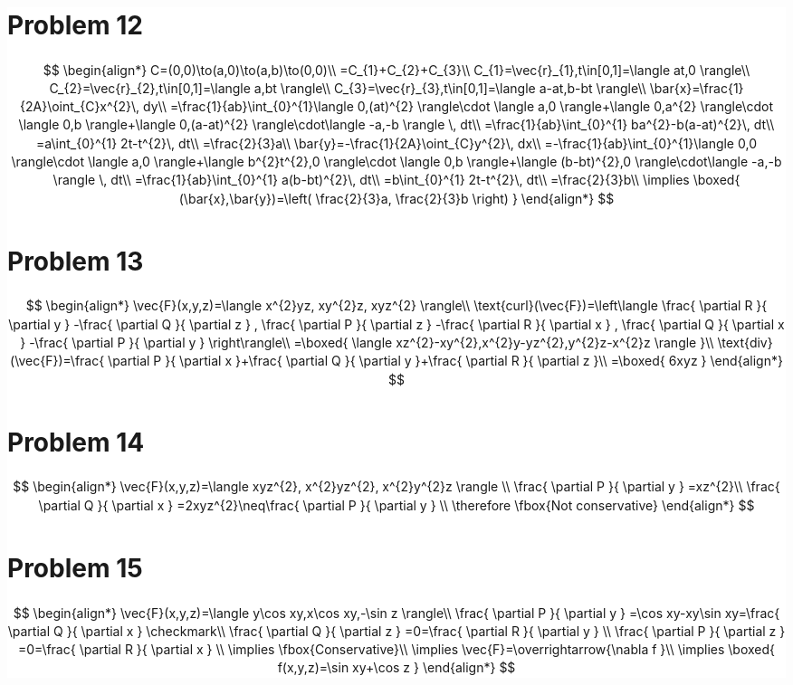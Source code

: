 # Problem 12
$$
\begin{align*}
C=(0,0)\to(a,0)\to(a,b)\to(0,0)\\
=C_{1}+C_{2}+C_{3}\\
C_{1}=\vec{r}_{1},t\in[0,1]=\langle at,0 \rangle\\
C_{2}=\vec{r}_{2},t\in[0,1]=\langle a,bt \rangle\\
C_{3}=\vec{r}_{3},t\in[0,1]=\langle a-at,b-bt \rangle\\
\bar{x}=\frac{1}{2A}\oint_{C}x^{2}\, dy\\
=\frac{1}{ab}\int_{0}^{1}\langle 0,(at)^{2} \rangle\cdot \langle a,0 \rangle+\langle 0,a^{2} \rangle\cdot \langle 0,b \rangle+\langle 0,(a-at)^{2} \rangle\cdot\langle -a,-b \rangle   \, dt\\
=\frac{1}{ab}\int_{0}^{1} ba^{2}-b(a-at)^{2}\, dt\\
=a\int_{0}^{1} 2t-t^{2}\, dt\\
=\frac{2}{3}a\\
\bar{y}=-\frac{1}{2A}\oint_{C}y^{2}\, dx\\
=-\frac{1}{ab}\int_{0}^{1}\langle 0,0 \rangle\cdot \langle a,0 \rangle+\langle b^{2}t^{2},0 \rangle\cdot \langle 0,b \rangle+\langle (b-bt)^{2},0 \rangle\cdot\langle -a,-b \rangle   \, dt\\
=\frac{1}{ab}\int_{0}^{1} a(b-bt)^{2}\, dt\\
=b\int_{0}^{1} 2t-t^{2}\, dt\\
=\frac{2}{3}b\\
\implies \boxed{ (\bar{x},\bar{y})=\left( \frac{2}{3}a, \frac{2}{3}b \right) }
\end{align*}
$$
# Problem 13
$$
\begin{align*}
\vec{F}(x,y,z)=\langle x^{2}yz, xy^{2}z, xyz^{2} \rangle\\
\text{curl}(\vec{F})=\left\langle  \frac{ \partial R }{ \partial y } -\frac{ \partial Q }{ \partial z } , \frac{ \partial P }{ \partial z } -\frac{ \partial R }{ \partial x } , \frac{ \partial Q }{ \partial x } -\frac{ \partial P }{ \partial y } \right\rangle\\
=\boxed{ \langle xz^{2}-xy^{2},x^{2}y-yz^{2},y^{2}z-x^{2}z \rangle  }\\
\text{div}(\vec{F})=\frac{ \partial P }{ \partial x }+\frac{ \partial Q }{ \partial y }+\frac{ \partial R }{ \partial z }\\
=\boxed{ 6xyz  }
\end{align*}
$$
# Problem 14
$$
\begin{align*}
\vec{F}(x,y,z)=\langle xyz^{2}, x^{2}yz^{2}, x^{2}y^{2}z \rangle \\
\frac{ \partial P }{ \partial y } =xz^{2}\\
\frac{ \partial Q }{ \partial x } =2xyz^{2}\neq\frac{ \partial P }{ \partial y } \\
\therefore \fbox{Not conservative}
\end{align*}
$$
# Problem 15
$$
\begin{align*}
\vec{F}(x,y,z)=\langle y\cos xy,x\cos xy,-\sin z \rangle\\
\frac{ \partial P }{ \partial y } =\cos xy-xy\sin xy=\frac{ \partial Q }{ \partial x } \checkmark\\
\frac{ \partial Q }{ \partial z } =0=\frac{ \partial R }{ \partial y } \\
\frac{ \partial P }{ \partial z } =0=\frac{ \partial R }{ \partial x } \\
\implies \fbox{Conservative}\\
\implies \vec{F}=\overrightarrow{\nabla f }\\
\implies \boxed{ f(x,y,z)=\sin xy+\cos z }
\end{align*}
$$